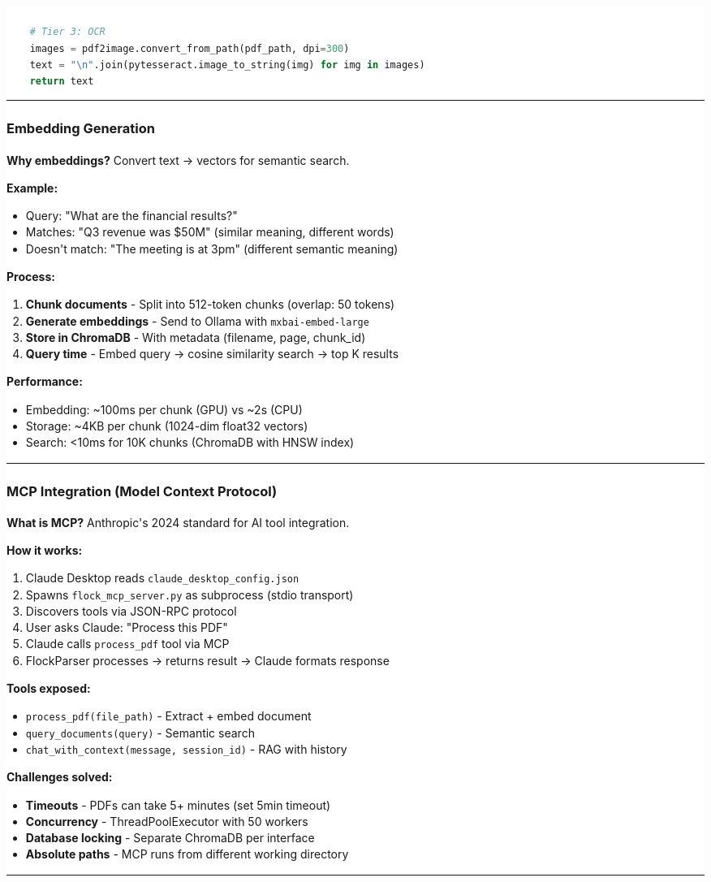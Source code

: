 ```python

    # Tier 3: OCR
    images = pdf2image.convert_from_path(pdf_path, dpi=300)
    text = "\n".join(pytesseract.image_to_string(img) for img in images)
    return text
```

---

### Embedding Generation

**Why embeddings?** Convert text → vectors for semantic search.

**Example:**
- Query: "What are the financial results?"
- Matches: "Q3 revenue was $50M" (similar meaning, different words)
- Doesn't match: "The meeting is at 3pm" (different semantic meaning)

**Process:**
1. **Chunk documents** - Split into 512-token chunks (overlap: 50 tokens)
2. **Generate embeddings** - Send to Ollama with `mxbai-embed-large`
3. **Store in ChromaDB** - With metadata (filename, page, chunk_id)
4. **Query time** - Embed query → cosine similarity search → top K results

**Performance:**
- Embedding: ~100ms per chunk (GPU) vs ~2s (CPU)
- Storage: ~4KB per chunk (1024-dim float32 vectors)
- Search: <10ms for 10K chunks (ChromaDB with HNSW index)

---

### MCP Integration (Model Context Protocol)

**What is MCP?** Anthropic's 2024 standard for AI tool integration.

**How it works:**
1. Claude Desktop reads `claude_desktop_config.json`
2. Spawns `flock_mcp_server.py` as subprocess (stdio transport)
3. Discovers tools via JSON-RPC protocol
4. User asks Claude: "Process this PDF"
5. Claude calls `process_pdf` tool via MCP
6. FlockParser processes → returns result → Claude formats response

**Tools exposed:**
- `process_pdf(file_path)` - Extract + embed document
- `query_documents(query)` - Semantic search
- `chat_with_context(message, session_id)` - RAG with history

**Challenges solved:**
- **Timeouts** - PDFs can take 5+ minutes (set 5min timeout)
- **Concurrency** - ThreadPoolExecutor with 50 workers
- **Database locking** - Separate ChromaDB per interface
- **Absolute paths** - MCP runs from different working directory

---